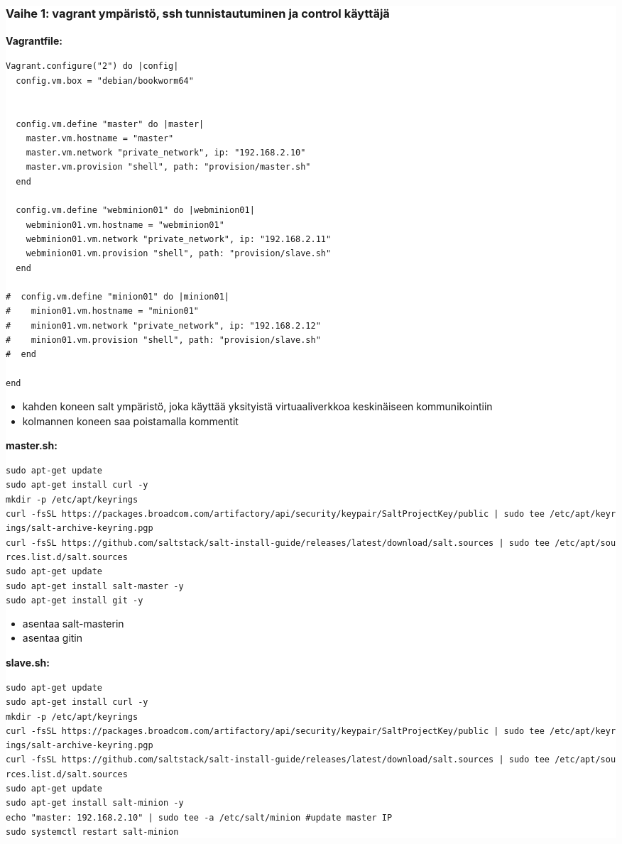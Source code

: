 ### Vaihe 1: vagrant ympäristö, ssh tunnistautuminen ja control käyttäjä

**Vagrantfile:**

```
Vagrant.configure("2") do |config|
  config.vm.box = "debian/bookworm64"


  config.vm.define "master" do |master|
    master.vm.hostname = "master"
    master.vm.network "private_network", ip: "192.168.2.10"
	master.vm.provision "shell", path: "provision/master.sh"
  end

  config.vm.define "webminion01" do |webminion01|
    webminion01.vm.hostname = "webminion01"
    webminion01.vm.network "private_network", ip: "192.168.2.11"
	webminion01.vm.provision "shell", path: "provision/slave.sh"
  end
  
#  config.vm.define "minion01" do |minion01|
#    minion01.vm.hostname = "minion01"
#    minion01.vm.network "private_network", ip: "192.168.2.12"
#    minion01.vm.provision "shell", path: "provision/slave.sh"
#  end
  
end
```
- kahden koneen salt ympäristö, joka käyttää yksityistä virtuaaliverkkoa keskinäiseen kommunikointiin
- kolmannen koneen saa poistamalla kommentit

**master.sh:**

```
sudo apt-get update
sudo apt-get install curl -y
mkdir -p /etc/apt/keyrings
curl -fsSL https://packages.broadcom.com/artifactory/api/security/keypair/SaltProjectKey/public | sudo tee /etc/apt/keyrings/salt-archive-keyring.pgp
curl -fsSL https://github.com/saltstack/salt-install-guide/releases/latest/download/salt.sources | sudo tee /etc/apt/sources.list.d/salt.sources
sudo apt-get update
sudo apt-get install salt-master -y
sudo apt-get install git -y
```
- asentaa salt-masterin
- asentaa gitin

**slave.sh:**

```
sudo apt-get update
sudo apt-get install curl -y
mkdir -p /etc/apt/keyrings
curl -fsSL https://packages.broadcom.com/artifactory/api/security/keypair/SaltProjectKey/public | sudo tee /etc/apt/keyrings/salt-archive-keyring.pgp
curl -fsSL https://github.com/saltstack/salt-install-guide/releases/latest/download/salt.sources | sudo tee /etc/apt/sources.list.d/salt.sources
sudo apt-get update
sudo apt-get install salt-minion -y
echo "master: 192.168.2.10" | sudo tee -a /etc/salt/minion #update master IP
sudo systemctl restart salt-minion
```
